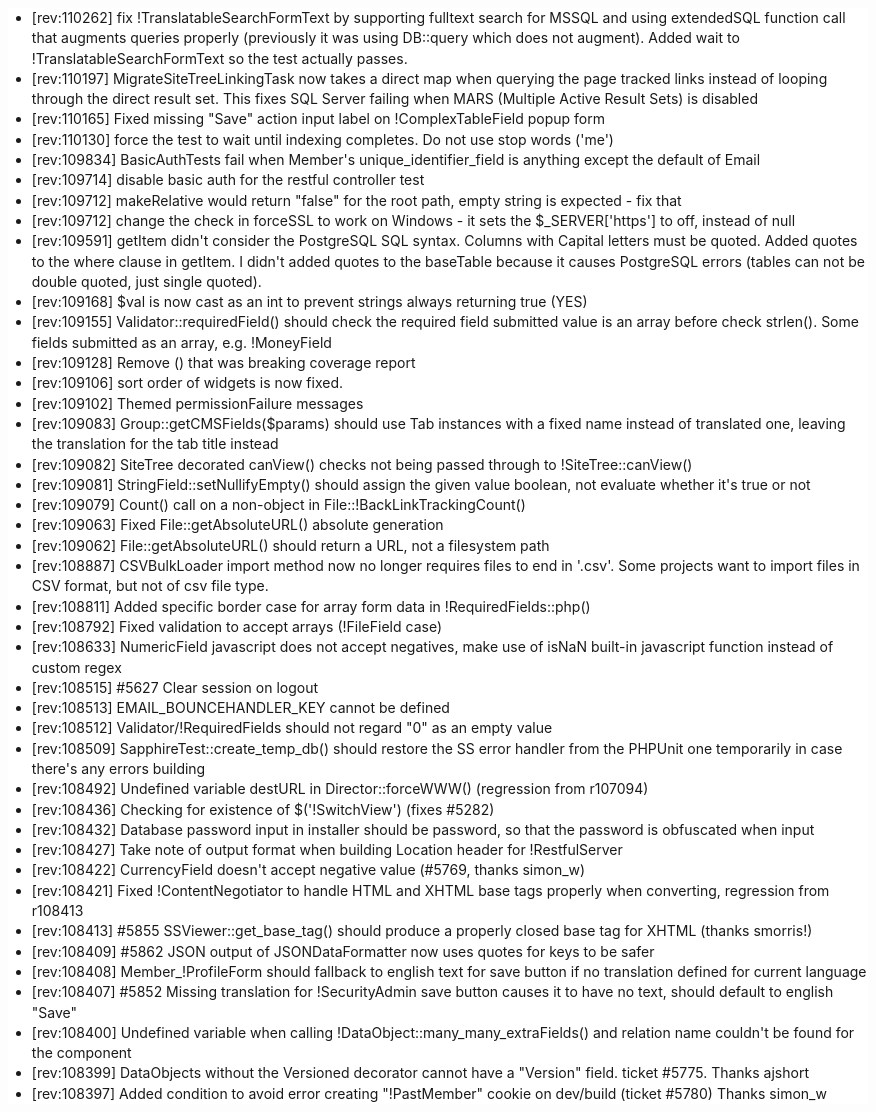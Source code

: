  * [rev:110262] fix !TranslatableSearchFormText by supporting fulltext search for MSSQL and using extendedSQL function call that augments queries properly (previously it was using DB::query which does not augment). Added wait to !TranslatableSearchFormText so the test actually passes.
 * [rev:110197] MigrateSiteTreeLinkingTask now takes a direct map when querying the page tracked links instead of looping through the direct result set. This fixes SQL Server failing when MARS (Multiple Active Result Sets) is disabled
 * [rev:110165] Fixed missing "Save" action input label on !ComplexTableField popup form
 * [rev:110130] force the test to wait until indexing completes. Do not use stop words ('me')
 * [rev:109834] BasicAuthTests fail when Member's unique_identifier_field is anything except the default of Email
 * [rev:109714] disable basic auth for the restful controller test
 * [rev:109712] makeRelative would return "false" for the root path, empty string is expected - fix that
 * [rev:109712] change the check in forceSSL to work on Windows - it sets the $_SERVER['https'] to off, instead of null
 * [rev:109591] getItem didn't consider the PostgreSQL SQL syntax. Columns with Capital letters must be quoted. Added quotes to the where clause in getItem. I didn't added quotes to the baseTable because it causes PostgreSQL errors (tables can not be double quoted, just single quoted).
 * [rev:109168] $val is now cast as an int to prevent strings always returning true (YES)
 * [rev:109155] Validator::requiredField() should check the required field submitted value is an array before check strlen(). Some fields submitted as an array, e.g. !MoneyField
 * [rev:109128] Remove () that was breaking coverage report
 * [rev:109106] sort order of widgets is now fixed.
 * [rev:109102] Themed permissionFailure messages
 * [rev:109083] Group::getCMSFields($params) should use Tab instances with a fixed name instead of translated one, leaving the translation for the tab title instead
 * [rev:109082] SiteTree decorated canView() checks not being passed through to !SiteTree::canView()
 * [rev:109081] StringField::setNullifyEmpty() should assign the given value boolean, not evaluate whether it's true or not
 * [rev:109079] Count() call on a non-object in File::!BackLinkTrackingCount()
 * [rev:109063] Fixed File::getAbsoluteURL() absolute generation
 * [rev:109062] File::getAbsoluteURL() should return a URL, not a filesystem path
 * [rev:108887] CSVBulkLoader import method now no longer requires files to end in '.csv'. Some projects want to import files in CSV format, but not of csv file type.
 * [rev:108811] Added specific border case for array form data in !RequiredFields::php()
 * [rev:108792] Fixed validation to accept arrays (!FileField case)
 * [rev:108633] NumericField javascript does not accept negatives, make use of isNaN built-in javascript function instead of custom regex
 * [rev:108515] #5627 Clear session on logout
 * [rev:108513] EMAIL_BOUNCEHANDLER_KEY cannot be defined
 * [rev:108512] Validator/!RequiredFields should not regard "0" as an empty value
 * [rev:108509] SapphireTest::create_temp_db() should restore the SS error handler from the PHPUnit one temporarily in case there's any errors building
 * [rev:108492] Undefined variable destURL in Director::forceWWW() (regression from r107094)
 * [rev:108436] Checking for existence of $('!SwitchView') (fixes #5282)
 * [rev:108432] Database password input in installer should be password, so that the password is obfuscated when input
 * [rev:108427] Take note of output format when building Location header for !RestfulServer
 * [rev:108422] CurrencyField doesn't accept negative value (#5769, thanks simon_w)
 * [rev:108421] Fixed !ContentNegotiator to handle HTML and XHTML base tags properly when converting, regression from r108413
 * [rev:108413] #5855 SSViewer::get_base_tag() should produce a properly closed base tag for XHTML (thanks smorris!)
 * [rev:108409] #5862 JSON output of JSONDataFormatter now uses quotes for keys to be safer
 * [rev:108408] Member_!ProfileForm should fallback to english text for save button if no translation defined for current language
 * [rev:108407] #5852 Missing translation for !SecurityAdmin save button causes it to have no text, should default to english "Save"
 * [rev:108400] Undefined variable when calling !DataObject::many_many_extraFields() and relation name couldn't be found for the component
 * [rev:108399] DataObjects without the Versioned decorator cannot have a "Version" field. ticket #5775. Thanks ajshort
 * [rev:108397] Added condition to avoid error creating "!PastMember" cookie on dev/build (ticket #5780) Thanks simon_w